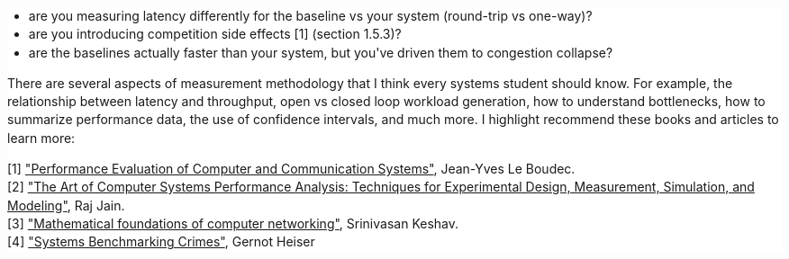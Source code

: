 * are you measuring latency differently for the baseline vs your system (round-trip vs one-way)? 
* are you introducing competition side effects [1] (section 1.5.3)?
* are the baselines actually faster than your system, but you've driven them to congestion collapse?
 
There are several aspects of measurement methodology that I think every systems student should know. For example,
the relationship between latency and throughput, 
open vs closed loop workload generation, how to understand bottlenecks, 
how to summarize performance data, the use of confidence intervals, and much more. 
I highlight recommend these books and articles to learn more:

[1] ["Performance Evaluation of Computer and Communication Systems"](https://perfeval.epfl.ch/), Jean-Yves Le Boudec.  
[2] ["The Art of Computer Systems Performance Analysis: Techniques for Experimental Design, Measurement, Simulation, and Modeling"](https://www.cse.wustl.edu/~jain/books/perfbook.htm), Raj Jain.  
[3] ["Mathematical foundations of computer networking"](https://www.informit.com/store/mathematical-foundations-of-computer-networking-9780321792105), Srinivasan Keshav.  
[4] ["Systems Benchmarking Crimes"](http://gernot-heiser.org/benchmarking-crimes.html), Gernot Heiser


